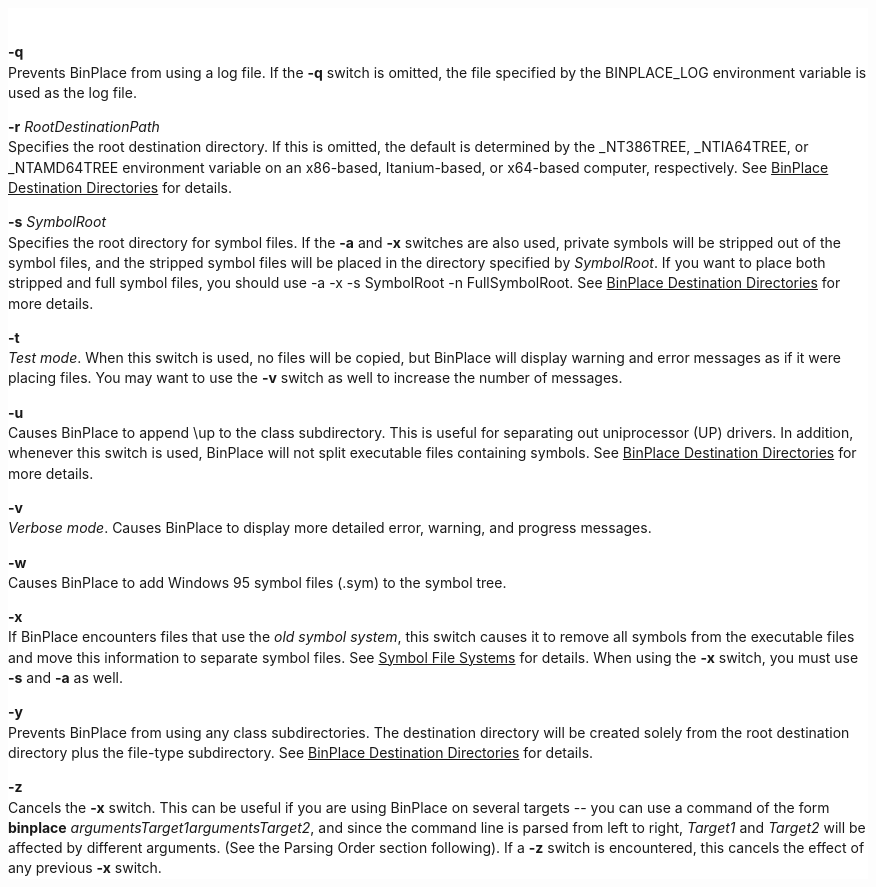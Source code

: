  

<span id="-q"></span><span id="-Q"></span>**-q**  
Prevents BinPlace from using a log file. If the **-q** switch is omitted, the file specified by the BINPLACE\_LOG environment variable is used as the log file.

<span id="-r_RootDestinationPath"></span><span id="-r_rootdestinationpath"></span><span id="-R_ROOTDESTINATIONPATH"></span>**-r** *RootDestinationPath*  
Specifies the root destination directory. If this is omitted, the default is determined by the \_NT386TREE, \_NTIA64TREE, or \_NTAMD64TREE environment variable on an x86-based, Itanium-based, or x64-based computer, respectively. See [BinPlace Destination Directories](binplace-destination-directories.md) for details.

<span id="-s_SymbolRoot"></span><span id="-s_symbolroot"></span><span id="-S_SYMBOLROOT"></span>**-s** *SymbolRoot*  
Specifies the root directory for symbol files. If the **-a** and **-x** switches are also used, private symbols will be stripped out of the symbol files, and the stripped symbol files will be placed in the directory specified by *SymbolRoot*. If you want to place both stripped and full symbol files, you should use -a -x -s SymbolRoot -n FullSymbolRoot. See [BinPlace Destination Directories](binplace-destination-directories.md) for more details.

<span id="-t"></span><span id="-T"></span>**-t**  
*Test mode*. When this switch is used, no files will be copied, but BinPlace will display warning and error messages as if it were placing files. You may want to use the **-v** switch as well to increase the number of messages.

<span id="-u"></span><span id="-U"></span>**-u**  
Causes BinPlace to append \\up to the class subdirectory. This is useful for separating out uniprocessor (UP) drivers. In addition, whenever this switch is used, BinPlace will not split executable files containing symbols. See [BinPlace Destination Directories](binplace-destination-directories.md) for more details.

<span id="-v"></span><span id="-V"></span>**-v**  
*Verbose mode*. Causes BinPlace to display more detailed error, warning, and progress messages.

<span id="-w"></span><span id="-W"></span>**-w**  
Causes BinPlace to add Windows 95 symbol files (.sym) to the symbol tree.

<span id="-x"></span><span id="-X"></span>**-x**  
If BinPlace encounters files that use the *old symbol system*, this switch causes it to remove all symbols from the executable files and move this information to separate symbol files. See [Symbol File Systems](symbol-file-systems.md) for details. When using the **-x** switch, you must use **-s** and **-a** as well.

<span id="-y"></span><span id="-Y"></span>**-y**  
Prevents BinPlace from using any class subdirectories. The destination directory will be created solely from the root destination directory plus the file-type subdirectory. See [BinPlace Destination Directories](binplace-destination-directories.md) for details.

<span id="-z"></span><span id="-Z"></span>**-z**  
Cancels the **-x** switch. This can be useful if you are using BinPlace on several targets -- you can use a command of the form **binplace** *argumentsTarget1argumentsTarget2*, and since the command line is parsed from left to right, *Target1* and *Target2* will be affected by different arguments. (See the Parsing Order section following). If a **-z** switch is encountered, this cancels the effect of any previous **-x** switch.
